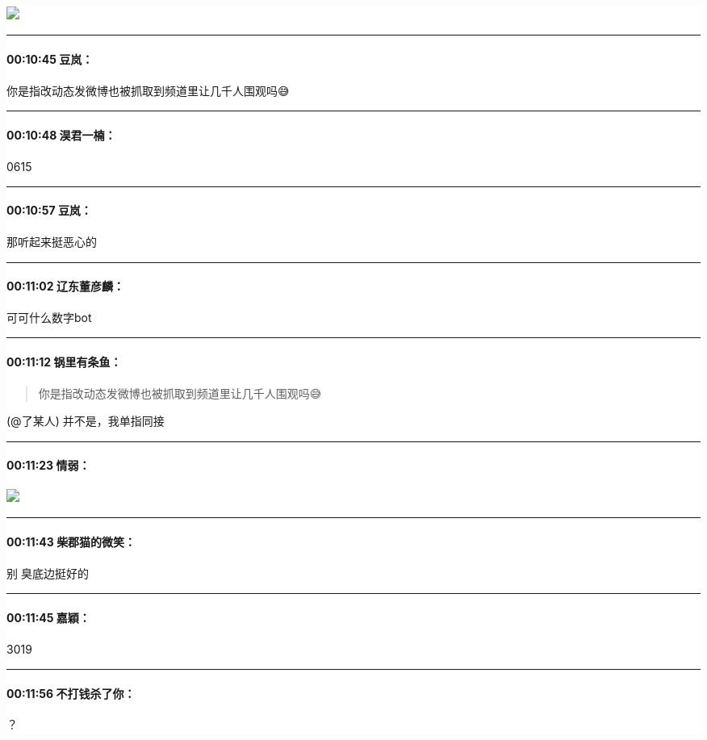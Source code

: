 ![](http://gchat.qpic.cn/gchatpic_new/422992317/590331701-3006934537-168725BD054F7677B55B2D9238DB33AF/0?term=2")

*****

#### 00:10:45  豆岚：

你是指改动态发微博也被抓取到频道里让几千人围观吗😅

*****

#### 00:10:48  淏君一楠：

0615

*****

#### 00:10:57  豆岚：

那听起来挺恶心的

*****

#### 00:11:02  辽东董彦麟：

可可什么数字bot

*****

#### 00:11:12  锅里有条鱼：

<blockquote>你是指改动态发微博也被抓取到频道里让几千人围观吗😅</blockquote>
 (@了某人)  并不是，我单指同接

*****

#### 00:11:23  情弱：

![](http://gchat.qpic.cn/gchatpic_new/1420627924/590331701-2681622847-4948C110D29A2390D298625F2B3BC056/0?term=2")

*****

#### 00:11:43  柴郡猫的微笑：

别 臭底边挺好的

*****

#### 00:11:45  嘉穎：

3019

*****

#### 00:11:56  不打钱杀了你：

？
